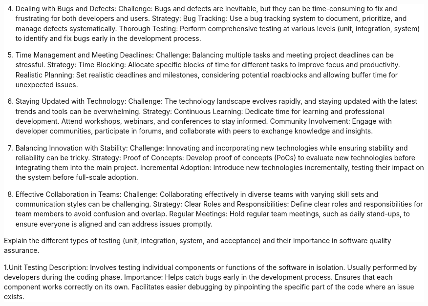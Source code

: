 4. Dealing with Bugs and Defects:
Challenge: Bugs and defects are inevitable, but they can be time-consuming to fix and frustrating for both developers and users.
Strategy:
Bug Tracking: Use a bug tracking system to document, prioritize, and manage defects systematically.
Thorough Testing: Perform comprehensive testing at various levels (unit, integration, system) to identify and fix bugs early in the development process.

5. Time Management and Meeting Deadlines:
Challenge: Balancing multiple tasks and meeting project deadlines can be stressful.
Strategy:
Time Blocking: Allocate specific blocks of time for different tasks to improve focus and productivity.
Realistic Planning: Set realistic deadlines and milestones, considering potential roadblocks and allowing buffer time for unexpected issues.

6. Staying Updated with Technology:
Challenge: The technology landscape evolves rapidly, and staying updated with the latest trends and tools can be overwhelming.
Strategy:
Continuous Learning: Dedicate time for learning and professional development. Attend workshops, webinars, and conferences to stay informed.
Community Involvement: Engage with developer communities, participate in forums, and collaborate with peers to exchange knowledge and insights.

7. Balancing Innovation with Stability:
Challenge: Innovating and incorporating new technologies while ensuring stability and reliability can be tricky.
Strategy:
Proof of Concepts: Develop proof of concepts (PoCs) to evaluate new technologies before integrating them into the main project.
Incremental Adoption: Introduce new technologies incrementally, testing their impact on the system before full-scale adoption.

8. Effective Collaboration in Teams:
Challenge: Collaborating effectively in diverse teams with varying skill sets and communication styles can be challenging.
Strategy:
Clear Roles and Responsibilities: Define clear roles and responsibilities for team members to avoid confusion and overlap.
Regular Meetings: Hold regular team meetings, such as daily stand-ups, to ensure everyone is aligned and can address issues promptly.

Explain the different types of testing (unit, integration, system, and acceptance) and their importance in software quality assurance.

1.Unit Testing
Description:
Involves testing individual components or functions of the software in isolation.
Usually performed by developers during the coding phase.
Importance:
Helps catch bugs early in the development process.
Ensures that each component works correctly on its own.
Facilitates easier debugging by pinpointing the specific part of the code where an issue exists.
